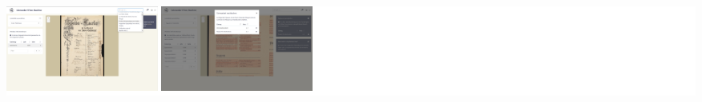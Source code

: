   <img alt="Screenshot 7" src="Schmankerl_Time_Machine_Project/screenshot-7.png" width="22%" />
  <img alt="Screenshot 8" src="Schmankerl_Time_Machine_Project/screenshot-8.png" width="22%" />
</p>
